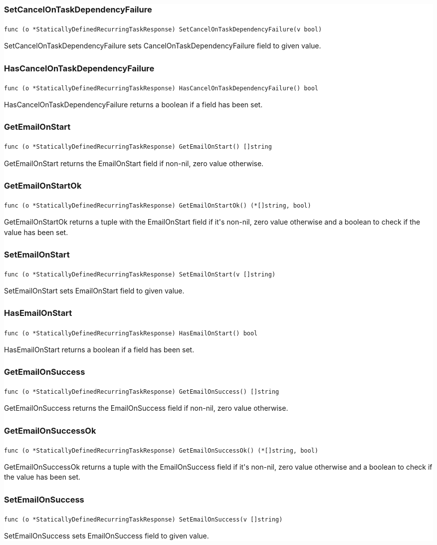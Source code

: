 ### SetCancelOnTaskDependencyFailure

`func (o *StaticallyDefinedRecurringTaskResponse) SetCancelOnTaskDependencyFailure(v bool)`

SetCancelOnTaskDependencyFailure sets CancelOnTaskDependencyFailure field to given value.

### HasCancelOnTaskDependencyFailure

`func (o *StaticallyDefinedRecurringTaskResponse) HasCancelOnTaskDependencyFailure() bool`

HasCancelOnTaskDependencyFailure returns a boolean if a field has been set.

### GetEmailOnStart

`func (o *StaticallyDefinedRecurringTaskResponse) GetEmailOnStart() []string`

GetEmailOnStart returns the EmailOnStart field if non-nil, zero value otherwise.

### GetEmailOnStartOk

`func (o *StaticallyDefinedRecurringTaskResponse) GetEmailOnStartOk() (*[]string, bool)`

GetEmailOnStartOk returns a tuple with the EmailOnStart field if it's non-nil, zero value otherwise
and a boolean to check if the value has been set.

### SetEmailOnStart

`func (o *StaticallyDefinedRecurringTaskResponse) SetEmailOnStart(v []string)`

SetEmailOnStart sets EmailOnStart field to given value.

### HasEmailOnStart

`func (o *StaticallyDefinedRecurringTaskResponse) HasEmailOnStart() bool`

HasEmailOnStart returns a boolean if a field has been set.

### GetEmailOnSuccess

`func (o *StaticallyDefinedRecurringTaskResponse) GetEmailOnSuccess() []string`

GetEmailOnSuccess returns the EmailOnSuccess field if non-nil, zero value otherwise.

### GetEmailOnSuccessOk

`func (o *StaticallyDefinedRecurringTaskResponse) GetEmailOnSuccessOk() (*[]string, bool)`

GetEmailOnSuccessOk returns a tuple with the EmailOnSuccess field if it's non-nil, zero value otherwise
and a boolean to check if the value has been set.

### SetEmailOnSuccess

`func (o *StaticallyDefinedRecurringTaskResponse) SetEmailOnSuccess(v []string)`

SetEmailOnSuccess sets EmailOnSuccess field to given value.
